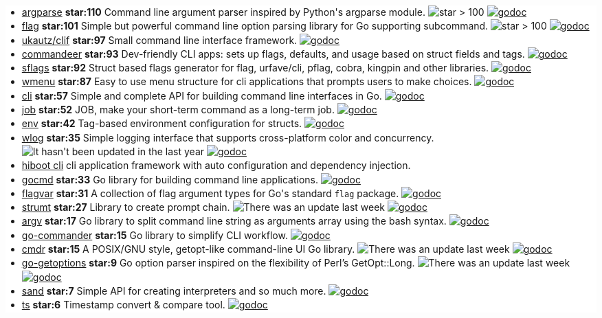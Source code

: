 * [argparse](https://github.com/akamensky/argparse) **star:110** Command line argument parser inspired by Python's argparse module.   ![star > 100][Bronze]   [![godoc](https://cdn.jsdelivr.net/gh/yinggaozhen/awesome-go-cn@1.3.0/docs/DOC.svg)](https://godoc.org/github.com/akamensky/argparse)
* [flag](https://github.com/cosiner/flag) **star:101** Simple but powerful command line option parsing library for Go supporting subcommand.   ![star > 100][Bronze]   [![godoc](https://cdn.jsdelivr.net/gh/yinggaozhen/awesome-go-cn@1.3.0/docs/DOC.svg)](https://godoc.org/github.com/cosiner/flag)
* [ukautz/clif](https://github.com/ukautz/clif) **star:97** Small command line interface framework.   [![godoc](https://cdn.jsdelivr.net/gh/yinggaozhen/awesome-go-cn@1.3.0/docs/DOC.svg)](https://godoc.org/github.com/ukautz/clif)
* [commandeer](https://github.com/jaffee/commandeer) **star:93** Dev-friendly CLI apps: sets up flags, defaults, and usage based on struct fields and tags.   [![godoc](https://cdn.jsdelivr.net/gh/yinggaozhen/awesome-go-cn@1.3.0/docs/DOC.svg)](https://godoc.org/github.com/jaffee/commandeer)
* [sflags](https://github.com/octago/sflags) **star:92** Struct based flags generator for flag, urfave/cli, pflag, cobra, kingpin and other libraries.   [![godoc](https://cdn.jsdelivr.net/gh/yinggaozhen/awesome-go-cn@1.3.0/docs/DOC.svg)](https://godoc.org/github.com/octago/sflags)
* [wmenu](https://github.com/dixonwille/wmenu) **star:87** Easy to use menu structure for cli applications that prompts users to make choices.   [![godoc](https://cdn.jsdelivr.net/gh/yinggaozhen/awesome-go-cn@1.3.0/docs/DOC.svg)](https://godoc.org/github.com/dixonwille/wmenu)
* [cli](https://github.com/teris-io/cli) **star:57** Simple and complete API for building command line interfaces in Go.   [![godoc](https://cdn.jsdelivr.net/gh/yinggaozhen/awesome-go-cn@1.3.0/docs/DOC.svg)](https://godoc.org/github.com/teris-io/cli)
* [job](https://github.com/liujianping/job) **star:52** JOB, make your short-term command as a long-term job.   [![godoc](https://cdn.jsdelivr.net/gh/yinggaozhen/awesome-go-cn@1.3.0/docs/DOC.svg)](https://godoc.org/github.com/liujianping/job)
* [env](https://github.com/codingconcepts/env) **star:42** Tag-based environment configuration for structs.   [![godoc](https://cdn.jsdelivr.net/gh/yinggaozhen/awesome-go-cn@1.3.0/docs/DOC.svg)](https://godoc.org/github.com/codingconcepts/env)
* [wlog](https://github.com/dixonwille/wlog) **star:35** Simple logging interface that supports cross-platform color and concurrency.   ![It hasn't been updated in the last year][Yellow]   [![godoc](https://cdn.jsdelivr.net/gh/yinggaozhen/awesome-go-cn@1.3.0/docs/DOC.svg)](https://godoc.org/github.com/dixonwille/wlog)
* [hiboot cli](https://github.com/hidevopsio/hiboot/tree/master/pkg/app/cli)  cli application framework with auto configuration and dependency injection.
* [gocmd](https://github.com/devfacet/gocmd) **star:33** Go library for building command line applications.   [![godoc](https://cdn.jsdelivr.net/gh/yinggaozhen/awesome-go-cn@1.3.0/docs/DOC.svg)](https://godoc.org/github.com/devfacet/gocmd)
* [flagvar](https://github.com/sgreben/flagvar) **star:31** A collection of flag argument types for Go's standard `flag` package.   [![godoc](https://cdn.jsdelivr.net/gh/yinggaozhen/awesome-go-cn@1.3.0/docs/DOC.svg)](https://godoc.org/github.com/sgreben/flagvar)
* [strumt](https://github.com/antham/strumt) **star:27** Library to create prompt chain.   ![There was an update last week][Green]   [![godoc](https://cdn.jsdelivr.net/gh/yinggaozhen/awesome-go-cn@1.3.0/docs/DOC.svg)](https://godoc.org/github.com/antham/strumt)
* [argv](https://github.com/cosiner/argv) **star:17** Go library to split command line string as arguments array using the bash syntax.   [![godoc](https://cdn.jsdelivr.net/gh/yinggaozhen/awesome-go-cn@1.3.0/docs/DOC.svg)](https://godoc.org/github.com/cosiner/argv)
* [go-commander](https://github.com/yitsushi/go-commander) **star:15** Go library to simplify CLI workflow.   [![godoc](https://cdn.jsdelivr.net/gh/yinggaozhen/awesome-go-cn@1.3.0/docs/DOC.svg)](https://godoc.org/github.com/yitsushi/go-commander)
* [cmdr](https://github.com/hedzr/cmdr) **star:15** A POSIX/GNU style, getopt-like command-line UI Go library.   ![There was an update last week][Green]   [![godoc](https://cdn.jsdelivr.net/gh/yinggaozhen/awesome-go-cn@1.3.0/docs/DOC.svg)](https://godoc.org/github.com/hedzr/cmdr)
* [go-getoptions](https://github.com/DavidGamba/go-getoptions) **star:9** Go option parser inspired on the flexibility of Perl’s GetOpt::Long.   ![There was an update last week][Green]   [![godoc](https://cdn.jsdelivr.net/gh/yinggaozhen/awesome-go-cn@1.3.0/docs/DOC.svg)](https://godoc.org/github.com/DavidGamba/go-getoptions)
* [sand](https://github.com/Zaba505/sand) **star:7** Simple API for creating interpreters and so much more.   [![godoc](https://cdn.jsdelivr.net/gh/yinggaozhen/awesome-go-cn@1.3.0/docs/DOC.svg)](https://godoc.org/github.com/Zaba505/sand)
* [ts](https://github.com/liujianping/ts) **star:6** Timestamp convert & compare tool.   [![godoc](https://cdn.jsdelivr.net/gh/yinggaozhen/awesome-go-cn@1.3.0/docs/DOC.svg)](https://godoc.org/github.com/liujianping/ts)


[Gold]: https://cdn.jsdelivr.net/gh/yinggaozhen/awesome-go-cn@1.1/docs/Gold.svg "star > 5000"
[Silver]: https://cdn.jsdelivr.net/gh/yinggaozhen/awesome-go-cn@1.1/docs/Silver.svg "star > 1000"
[Bronze]: https://cdn.jsdelivr.net/gh/yinggaozhen/awesome-go-cn@1.1/docs/Bronze.svg "star > 100"
[Green]: https://cdn.jsdelivr.net/gh/yinggaozhen/awesome-go-cn@1.1/docs/Green.svg "There was an update last week"
[Yellow]: https://cdn.jsdelivr.net/gh/yinggaozhen/awesome-go-cn@1.1/docs/Yellow.svg "It hasn't been updated in the last year"
[CN]: https://cdn.jsdelivr.net/gh/yinggaozhen/awesome-go-cn@1.1/docs/Cn.svg "Contains Chinese documents"
[Archived]: https://cdn.jsdelivr.net/gh/yinggaozhen/awesome-go-cn@1.2.1/docs/archived.svg "The project has been archived"
[GoDoc]: https://cdn.jsdelivr.net/gh/yinggaozhen/awesome-go-cn@1.3.0/docs/DOC.svg "godoc document links"